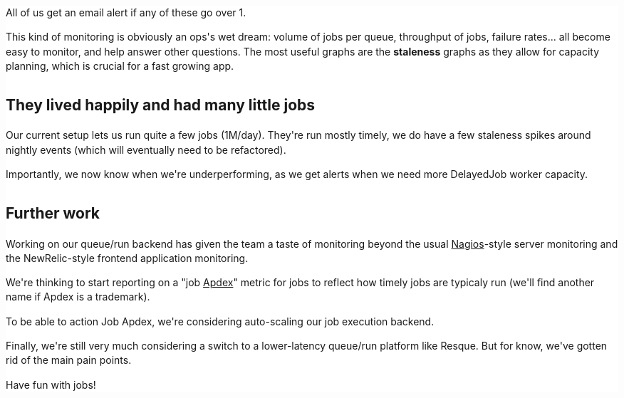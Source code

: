 All of us get an email alert if any of these go over 1.

This kind of monitoring is obviously an ops's wet dream: volume of jobs per
queue, throughput of jobs, failure rates... all become easy to monitor, and
help answer other questions. The most useful graphs are the **staleness**
graphs as they allow for capacity planning, which is crucial for a fast
growing app.


## They lived happily and had many little jobs

Our current setup lets us run quite a few jobs (1M/day). They're run mostly
timely, we do have a few staleness spikes around nightly events (which will
eventually need to be refactored).

Importantly, we now know when we're underperforming, as we get alerts when
we need more DelayedJob worker capacity.


## Further work

Working on our queue/run backend has given the team a taste of monitoring
beyond the usual [Nagios](http://www.nagios.org)-style server monitoring and the NewRelic-style
frontend application monitoring.

We're thinking to start reporting on a "job
[Apdex](https://newrelic.com/docs/site/apdex-measuring-user-satisfaction)"
metric for jobs to reflect how timely jobs are typicaly run (we'll find
another name if Apdex is a trademark).

To be able to action Job Apdex, we're considering auto-scaling our job
execution backend.

Finally, we're still very much considering a switch to a lower-latency
queue/run platform like Resque. But for know, we've gotten rid of the main
pain points.

Have fun with jobs!


<style type="text/css">
  .center-image {
    display:    block;
    margin:     1.4em auto !important;
    width:      66%;
    height:     auto;
  }
</style>
